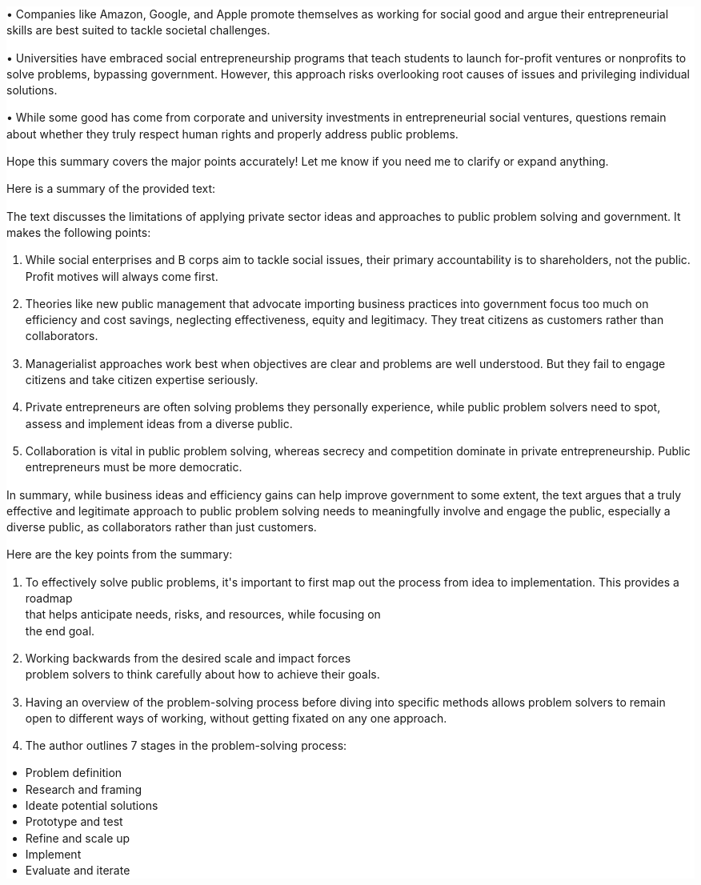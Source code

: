 • Companies like Amazon, Google, and Apple promote themselves as working for social good and argue their entrepreneurial skills are best suited to tackle societal challenges.

• Universities have embraced social entrepreneurship programs that teach students to launch for-profit ventures or nonprofits to solve problems, bypassing government. However, this approach risks overlooking root causes of issues and privileging individual solutions.

• While some good has come from corporate and university investments in entrepreneurial social ventures, questions remain about whether they truly respect human rights and properly address public problems.

Hope this summary covers the major points accurately! Let me know if you need me to clarify or expand anything.

 Here is a summary of the provided text:

The text discusses the limitations of applying private sector ideas and approaches to public problem solving and government. It makes the following points:

1. While social enterprises and B corps aim to tackle social issues, their primary accountability is to shareholders, not the public. Profit motives will always come first.

2. Theories like new public management that advocate importing business practices into government focus too much on efficiency and cost savings, neglecting effectiveness, equity and legitimacy. They treat citizens as customers rather than collaborators.

3. Managerialist approaches work best when objectives are clear and problems are well understood. But they fail to engage citizens and take citizen expertise seriously.

4. Private entrepreneurs are often solving problems they personally experience, while public problem solvers need to spot, assess and implement ideas from a diverse public.

5. Collaboration is vital in public problem solving, whereas secrecy and competition dominate in private entrepreneurship. Public entrepreneurs must be more democratic.

In summary, while business ideas and efficiency gains can help improve government to some extent, the text argues that a truly effective and legitimate approach to public problem solving needs to meaningfully involve and engage the public, especially a diverse public, as collaborators rather than just customers.

 Here are the key points from the summary:

1. To effectively solve public problems, it's important to first map out 
the process from idea to implementation. This provides a roadmap  
that helps anticipate needs, risks, and resources, while focusing on   
the end goal.

2. Working backwards from the desired scale and impact forces   
problem solvers to think carefully about how to achieve their goals.

3. Having an overview of the problem-solving process before diving into 
specific methods allows problem solvers to remain open to different 
ways of working, without getting fixated on any one approach.  

4. The author outlines 7 stages in the problem-solving process:

- Problem definition 
- Research and framing
- Ideate potential solutions
- Prototype and test    
- Refine and scale up 
- Implement        
- Evaluate and iterate
